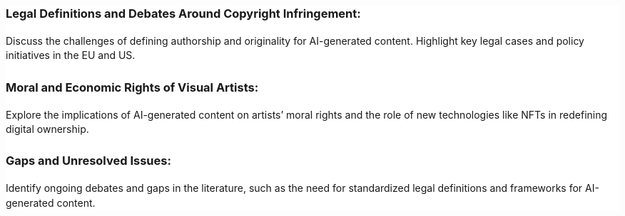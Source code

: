 ### Legal Definitions and Debates Around Copyright Infringement:
Discuss the challenges of defining authorship and originality for AI-generated content. Highlight key legal cases and policy initiatives in the EU and US.

### Moral and Economic Rights of Visual Artists:
Explore the implications of AI-generated content on artists’ moral rights and the role of new technologies like NFTs in redefining digital ownership.

### Gaps and Unresolved Issues:
Identify ongoing debates and gaps in the literature, such as the need for standardized legal definitions and frameworks for AI-generated content.

